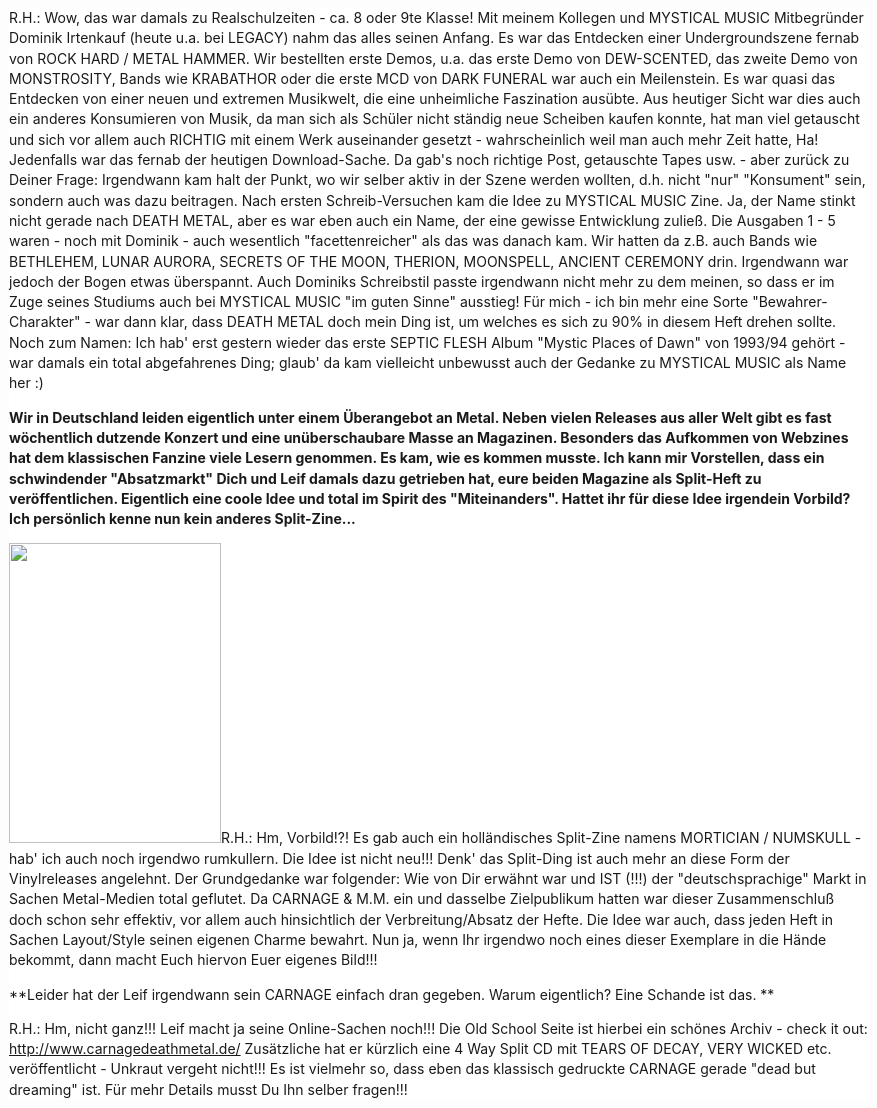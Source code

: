 R.H.: Wow, das war damals zu Realschulzeiten - ca. 8 oder 9te Klasse! Mit meinem Kollegen und MYSTICAL MUSIC Mitbegründer Dominik Irtenkauf (heute u.a. bei LEGACY) nahm das alles seinen Anfang. 
Es war das Entdecken einer Undergroundszene fernab von ROCK HARD / METAL HAMMER. Wir bestellten erste Demos, u.a. das erste Demo von DEW-SCENTED, das zweite Demo von MONSTROSITY, Bands wie KRABATHOR oder die erste MCD von DARK FUNERAL  war auch ein Meilenstein. Es war quasi das Entdecken von einer neuen und extremen Musikwelt, die eine unheimliche Faszination ausübte. Aus heutiger Sicht war dies auch ein anderes Konsumieren von Musik, da man sich als Schüler nicht ständig neue Scheiben kaufen konnte, hat man viel getauscht und sich vor allem auch RICHTIG mit einem Werk auseinander gesetzt - wahrscheinlich weil man auch mehr Zeit hatte, Ha! 
Jedenfalls war das fernab der heutigen Download-Sache. Da gab's noch richtige Post, getauschte Tapes usw. - aber zurück zu Deiner Frage: 
Irgendwann kam halt der Punkt, wo wir selber aktiv in der Szene werden wollten, d.h. nicht "nur" "Konsument" sein, sondern auch was dazu beitragen. 
Nach ersten Schreib-Versuchen kam die Idee zu MYSTICAL MUSIC Zine. 
Ja, der Name stinkt nicht gerade nach DEATH METAL, aber es war eben auch ein Name, der eine gewisse Entwicklung zuließ. Die Ausgaben 1 - 5 waren - noch mit Dominik - auch wesentlich "facettenreicher" als das was danach kam. 
Wir hatten da z.B. auch Bands wie BETHLEHEM, LUNAR AURORA, SECRETS OF THE MOON, THERION, MOONSPELL, ANCIENT CEREMONY drin. 
Irgendwann war jedoch der Bogen etwas überspannt. Auch Dominiks Schreibstil passte irgendwann nicht mehr zu dem meinen, so dass er im Zuge seines Studiums auch bei MYSTICAL MUSIC "im guten Sinne" ausstieg! Für mich - ich bin mehr eine Sorte "Bewahrer-Charakter" - war dann klar, dass DEATH METAL doch mein Ding ist, um welches es sich zu 90% in diesem Heft drehen sollte.
Noch zum Namen: Ich hab' erst gestern wieder das erste SEPTIC FLESH Album "Mystic Places of Dawn" von 1993/94 gehört - war damals ein total abgefahrenes Ding; glaub' da kam vielleicht unbewusst auch der Gedanke zu MYSTICAL MUSIC als Name her :)

**Wir in Deutschland leiden eigentlich unter einem Überangebot an Metal. Neben vielen Releases aus aller Welt gibt es fast wöchentlich dutzende Konzert und eine unüberschaubare Masse an Magazinen. Besonders das Aufkommen von Webzines hat dem klassischen Fanzine viele Lesern genommen. Es kam, wie es kommen musste. Ich kann mir Vorstellen, dass ein schwindender "Absatzmarkt" Dich und Leif damals dazu getrieben hat, eure beiden Magazine als Split-Heft zu veröffentlichen. Eigentlich eine coole Idee und total im Spirit des "Miteinanders". Hattet ihr für diese Idee irgendein Vorbild? Ich persönlich kenne nun kein anderes Split-Zine...**

<a href="http://necroslaughter.de/wp-content/uploads/2011/12/CARNAGE-Split-CD.jpg"><img src="http://necroslaughter.de/wp-content/uploads/2011/12/CARNAGE-Split-CD-212x300.jpg" alt="" title="CARNAGE Split CD" width="212" height="300" class="alignnone size-medium wp-image-7494 imgRight" /></a>R.H.: Hm, Vorbild!?! Es gab auch ein holländisches Split-Zine namens MORTICIAN / NUMSKULL - hab' ich auch noch irgendwo rumkullern. 
Die Idee ist nicht neu!!! Denk' das Split-Ding ist auch mehr an diese Form der Vinylreleases angelehnt. Der Grundgedanke war folgender: Wie von Dir erwähnt war und IST (!!!) der "deutschsprachige" Markt in Sachen Metal-Medien total geflutet. Da CARNAGE &amp; M.M. ein und dasselbe Zielpublikum hatten war dieser Zusammenschluß doch schon sehr effektiv, vor allem auch hinsichtlich der Verbreitung/Absatz der Hefte. 
Die Idee war auch, dass jeden Heft in Sachen Layout/Style seinen eigenen Charme bewahrt. Nun ja, wenn Ihr irgendwo noch eines dieser Exemplare in die Hände bekommt, dann macht Euch hiervon Euer eigenes Bild!!!

**Leider hat der Leif irgendwann sein CARNAGE einfach dran gegeben. Warum eigentlich? Eine Schande ist das. **

R.H.: Hm, nicht ganz!!! Leif macht ja seine Online-Sachen noch!!! Die Old School Seite ist hierbei ein schönes Archiv - check it out: <a href="http://www.carnagedeathmetal.de/">http://www.carnagedeathmetal.de/</a>
Zusätzliche hat er kürzlich eine 4 Way Split CD mit TEARS OF DECAY, VERY WICKED etc. veröffentlicht - Unkraut vergeht nicht!!! 
Es ist vielmehr so, dass eben das klassisch gedruckte CARNAGE gerade "dead but dreaming" ist. Für mehr Details musst Du Ihn selber fragen!!!
